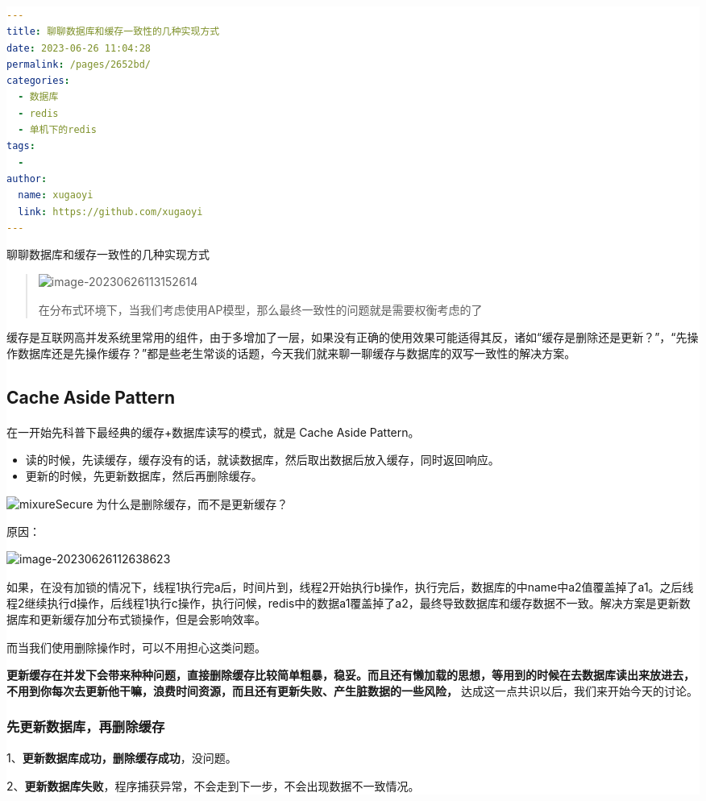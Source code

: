```yaml
---
title: 聊聊数据库和缓存一致性的几种实现方式
date: 2023-06-26 11:04:28
permalink: /pages/2652bd/
categories:
  - 数据库
  - redis
  - 单机下的redis
tags:
  - 
author: 
  name: xugaoyi
  link: https://github.com/xugaoyi
---
```

聊聊数据库和缓存一致性的几种实现方式

> ![image-20230626113152614](https://2290653824-github-io.oss-cn-hangzhou.aliyuncs.com/image-20230626113152614.png)
>
> 在分布式环境下，当我们考虑使用AP模型，那么最终一致性的问题就是需要权衡考虑的了



缓存是互联网高并发系统里常用的组件，由于多增加了一层，如果没有正确的使用效果可能适得其反，诸如“缓存是删除还是更新？”，“先操作数据库还是先操作缓存？”都是些老生常谈的话题，今天我们就来聊一聊缓存与数据库的双写一致性的解决方案。

## Cache Aside Pattern

在一开始先科普下最经典的缓存+数据库读写的模式，就是 Cache Aside Pattern。

- 读的时候，先读缓存，缓存没有的话，就读数据库，然后取出数据后放入缓存，同时返回响应。
- 更新的时候，先更新数据库，然后再删除缓存。

![mixureSecure](http://www.xiaojieboshi.com/img/8bf22f4a3d3a4cd9a685f20c05d11caa~tplv-k3u1fbpfcp-zoom-1.jpg) 为什么是删除缓存，而不是更新缓存？

原因：

![image-20230626112638623](https://2290653824-github-io.oss-cn-hangzhou.aliyuncs.com/image-20230626112638623.png)

如果，在没有加锁的情况下，线程1执行完a后，时间片到，线程2开始执行b操作，执行完后，数据库的中name中a2值覆盖掉了a1。之后线程2继续执行d操作，后线程1执行c操作，执行问候，redis中的数据a1覆盖掉了a2，最终导致数据库和缓存数据不一致。解决方案是更新数据库和更新缓存加分布式锁操作，但是会影响效率。

而当我们使用删除操作时，可以不用担心这类问题。



**更新缓存在并发下会带来种种问题，直接删除缓存比较简单粗暴，稳妥。而且还有懒加载的思想，等用到的时候在去数据库读出来放进去，不用到你每次去更新他干嘛，浪费时间资源，而且还有更新失败、产生脏数据的一些风险，** 达成这一点共识以后，我们来开始今天的讨论。

### 先更新数据库，再删除缓存

1、**更新数据库成功，删除缓存成功**，没问题。

2、**更新数据库失败**，程序捕获异常，不会走到下一步，不会出现数据不一致情况。
